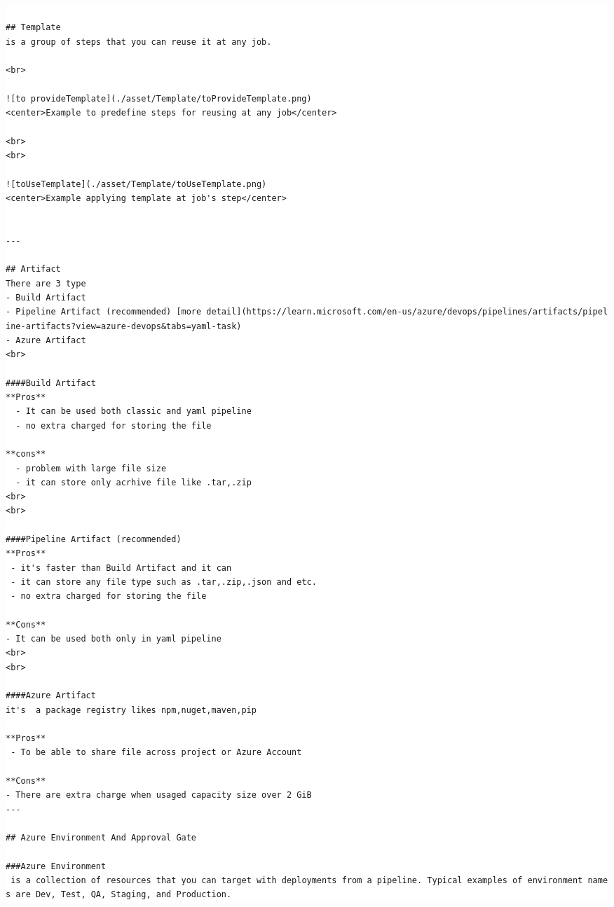 ```

## Template
is a group of steps that you can reuse it at any job.

<br>

![to provideTemplate](./asset/Template/toProvideTemplate.png)
<center>Example to predefine steps for reusing at any job</center>

<br>
<br>

![toUseTemplate](./asset/Template/toUseTemplate.png)
<center>Example applying template at job's step</center>
‌

---

## Artifact
There are 3 type
- Build Artifact
- Pipeline Artifact (recommended) [more detail](https://learn.microsoft.com/en-us/azure/devops/pipelines/artifacts/pipeline-artifacts?view=azure-devops&tabs=yaml-task)
- Azure Artifact
<br>

####Build Artifact
**Pros**
  - It can be used both classic and yaml pipeline
  - no extra charged for storing the file

**cons**
  - problem with large file size
  - it can store only acrhive file like .tar,.zip
<br>
<br>

####Pipeline Artifact (recommended)
**Pros**
 - it's faster than Build Artifact and it can 
 - it can store any file type such as .tar,.zip,.json and etc.
 - no extra charged for storing the file

**Cons**
- It can be used both only in yaml pipeline
<br>
<br>

####Azure Artifact
it's  a package registry likes npm,nuget,maven,pip 

**Pros**
 - To be able to share file across project or Azure Account 

**Cons**
- There are extra charge when usaged capacity size over 2 GiB
---

## Azure Environment And Approval Gate

###Azure Environment
 is a collection of resources that you can target with deployments from a pipeline. Typical examples of environment names are Dev, Test, QA, Staging, and Production.
```